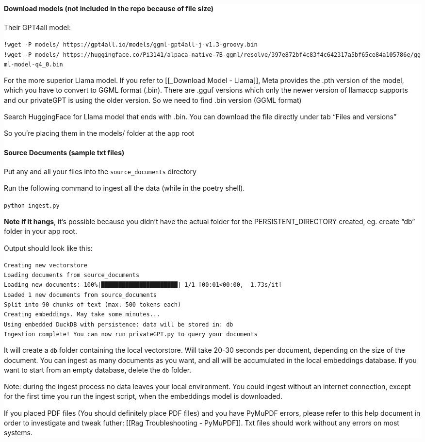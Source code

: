 #### Download models (not included in the repo because of file size)

Their GPT4all model:
```
!wget -P models/ https://gpt4all.io/models/ggml-gpt4all-j-v1.3-groovy.bin  
!wget -P models/ https://huggingface.co/Pi3141/alpaca-native-7B-ggml/resolve/397e872bf4c83f4c642317a5bf65ce84a105786e/ggml-model-q4_0.bin
```

For the more superior Llama model. If you refer to [[_Download Model - Llama]], Meta provides the .pth version of the model, which you have to convert to GGML format (.bin). There are .gguf versions which only the newer version of llamaccp supports and our privateGPT is using the older version. So we need to find .bin version (GGML format)

Search HuggingFace for Llama model that ends with .bin. You can download the file directly under tab “Files and versions”

So you’re placing them in the models/ folder at the app root

#### Source Documents (sample txt files)

Put any and all your files into the `source_documents` directory

Run the following command to ingest all the data (while in the poetry shell).
```
python ingest.py
```

**Note if it hangs**, it’s possible because you didn’t have the actual folder for the PERSISTENT_DIRECTORY created, eg. create “db” folder in your app root.

Output should look like this:
```
Creating new vectorstore  
Loading documents from source_documents  
Loading new documents: 100%|██████████████████████| 1/1 [00:01<00:00,  1.73s/it]  
Loaded 1 new documents from source_documents  
Split into 90 chunks of text (max. 500 tokens each)  
Creating embeddings. May take some minutes...  
Using embedded DuckDB with persistence: data will be stored in: db  
Ingestion complete! You can now run privateGPT.py to query your documents
```

It will create a `db` folder containing the local vectorstore. Will take 20-30 seconds per document, depending on the size of the document. You can ingest as many documents as you want, and all will be accumulated in the local embeddings database. If you want to start from an empty database, delete the `db` folder.

Note: during the ingest process no data leaves your local environment. You could ingest without an internet connection, except for the first time you run the ingest script, when the embeddings model is downloaded.

If you placed PDF files (You should definitely place PDF files) and you have PyMuPDF errors, please refer to this help document in order to investigate and tweak futher: [[Rag Troubleshooting - PyMuPDF]]. Txt files should work without any errors on most systems.
